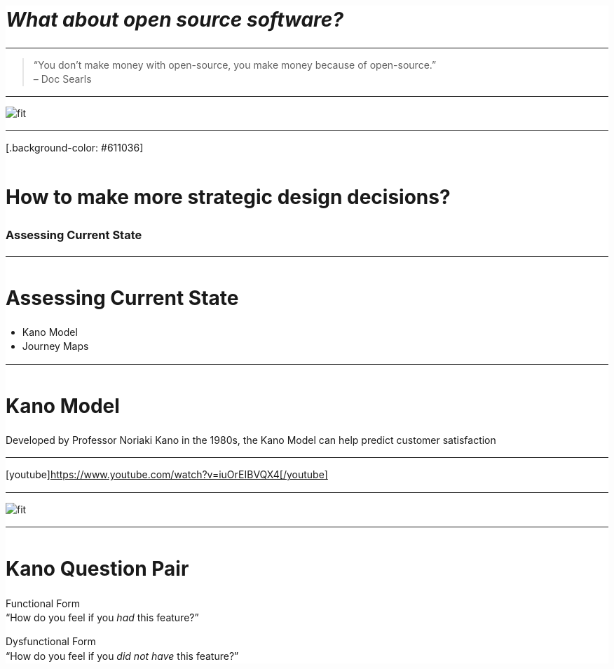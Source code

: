 
# _What about open source software?_

---

> “You don’t make money with open-source, you make money because of open-source.”  
– Doc Searls

---

![fit](https://lh5.googleusercontent.com/Ax42zcOiiuTTv9o5JgembXR7Z4VKVoeRQNND1RE8B6nNyKoMZCLT3OXZkiMoH4r6p5vrgXL3deO6ZuIuSHVoqSyPo7tKUF64xaPXz0Xkuifny4nKEpDb1_9JI6pm4iHakzauMfEg)

---

[.background-color: #611036]

# How to make more strategic design decisions?

### Assessing Current State

---

# Assessing Current State

* Kano Model
* Journey Maps

---

# Kano Model

Developed by Professor Noriaki Kano in the 1980s, the Kano Model can help predict customer satisfaction

---

[youtube]https://www.youtube.com/watch?v=iuOrEIBVQX4[/youtube]

---

![fit](https://upload.wikimedia.org/wikipedia/commons/6/68/Kano_model_showing_transition_over_time.png)

---

# Kano Question Pair

Functional Form<br>“How do you feel if you _had_ this feature?”

Dysfunctional Form<br>“How do you feel if you _did not have_ this feature?”
